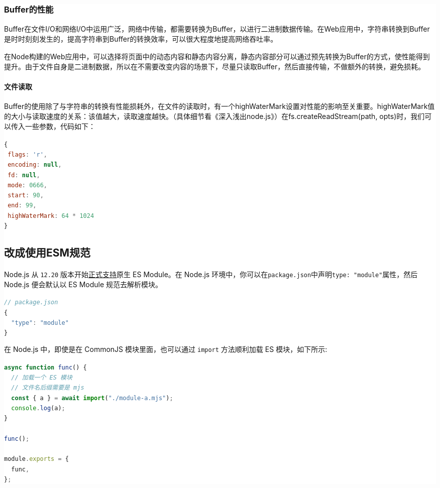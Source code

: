 



### Buffer的性能

Buffer在文件I/O和网络I/O中运用广泛，网络中传输，都需要转换为Buffer，以进行二进制数据传输。在Web应用中，字符串转换到Buffer是时时刻刻发生的，提高字符串到Buffer的转换效率，可以很大程度地提高网络吞吐率。

在Node构建的Web应用中，可以选择将页面中的动态内容和静态内容分离，静态内容部分可以通过预先转换为Buffer的方式，使性能得到提升。由于文件自身是二进制数据，所以在不需要改变内容的场景下，尽量只读取Buffer，然后直接传输，不做额外的转换，避免损耗。

#### 文件读取

Buffer的使用除了与字符串的转换有性能损耗外，在文件的读取时，有一个highWaterMark设置对性能的影响至关重要。highWaterMark值的大小与读取速度的关系：该值越大，读取速度越快。（具体细节看《深入浅出node.js》）在fs.createReadStream(path, opts)时，我们可以传入一些参数，代码如下： 

```js
{ 
 flags: 'r', 
 encoding: null, 
 fd: null, 
 mode: 0666, 
 start: 90, 
 end: 99,
 highWaterMark: 64 * 1024 
}
```













## 改成使用ESM规范

Node.js 从 `12.20` 版本开始[正式支持](https://link.juejin.cn/?target=https%3A%2F%2Fnodejs.org%2Fapi%2Fesm.html%23modules-ecmascript-modules)原生 ES Module。在 Node.js 环境中，你可以在`package.json`中声明`type: "module"`属性，然后 Node.js 便会默认以 ES Module 规范去解析模块。

```ts
// package.json
{
  "type": "module"
}
```

在 Node.js 中，即使是在 CommonJS 模块里面，也可以通过 `import` 方法顺利加载 ES 模块，如下所示:

```ts
async function func() {
  // 加载一个 ES 模块
  // 文件名后缀需要是 mjs
  const { a } = await import("./module-a.mjs");
  console.log(a);
}

func();

module.exports = {
  func,
};
```
